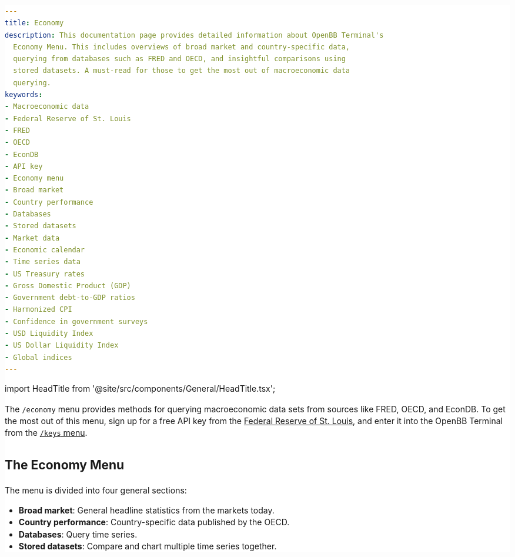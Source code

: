 ```yaml
---
title: Economy
description: This documentation page provides detailed information about OpenBB Terminal's
  Economy Menu. This includes overviews of broad market and country-specific data,
  querying from databases such as FRED and OECD, and insightful comparisons using
  stored datasets. A must-read for those to get the most out of macroeconomic data
  querying.
keywords:
- Macroeconomic data
- Federal Reserve of St. Louis
- FRED
- OECD
- EconDB
- API key
- Economy menu
- Broad market
- Country performance
- Databases
- Stored datasets
- Market data
- Economic calendar
- Time series data
- US Treasury rates
- Gross Domestic Product (GDP)
- Government debt-to-GDP ratios
- Harmonized CPI
- Confidence in government surveys
- USD Liquidity Index
- US Dollar Liquidity Index
- Global indices
---
```


import HeadTitle from '@site/src/components/General/HeadTitle.tsx';

<HeadTitle title="Economy - Data Available | OpenBB Terminal Docs" />


The `/economy` menu provides methods for querying macroeconomic data sets from sources like FRED, OECD, and EconDB.  To get the most out of this menu, sign up for a free API key from the [Federal Reserve of St. Louis](https://fred.stlouisfed.org/), and enter it into the OpenBB Terminal from the [`/keys` menu](https://docs.openbb.co/terminal/usage/guides/api-keys).

## The Economy Menu

The menu is divided into four general sections:

- **Broad market**: General headline statistics from the markets today.
- **Country performance**: Country-specific data published by the OECD.
- **Databases**: Query time series.
- **Stored datasets**: Compare and chart multiple time series together.
